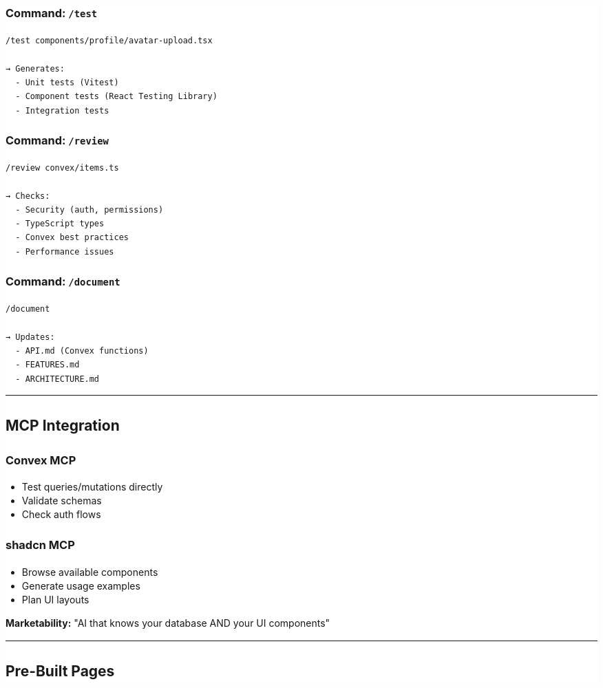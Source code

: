 ### Command: `/test`

```
/test components/profile/avatar-upload.tsx

→ Generates:
  - Unit tests (Vitest)
  - Component tests (React Testing Library)
  - Integration tests
```

### Command: `/review`

```
/review convex/items.ts

→ Checks:
  - Security (auth, permissions)
  - TypeScript types
  - Convex best practices
  - Performance issues
```

### Command: `/document`

```
/document

→ Updates:
  - API.md (Convex functions)
  - FEATURES.md
  - ARCHITECTURE.md
```

---

## MCP Integration

### Convex MCP
- Test queries/mutations directly
- Validate schemas
- Check auth flows

### shadcn MCP
- Browse available components
- Generate usage examples
- Plan UI layouts

**Marketability:** "AI that knows your database AND your UI components"

---

## Pre-Built Pages
